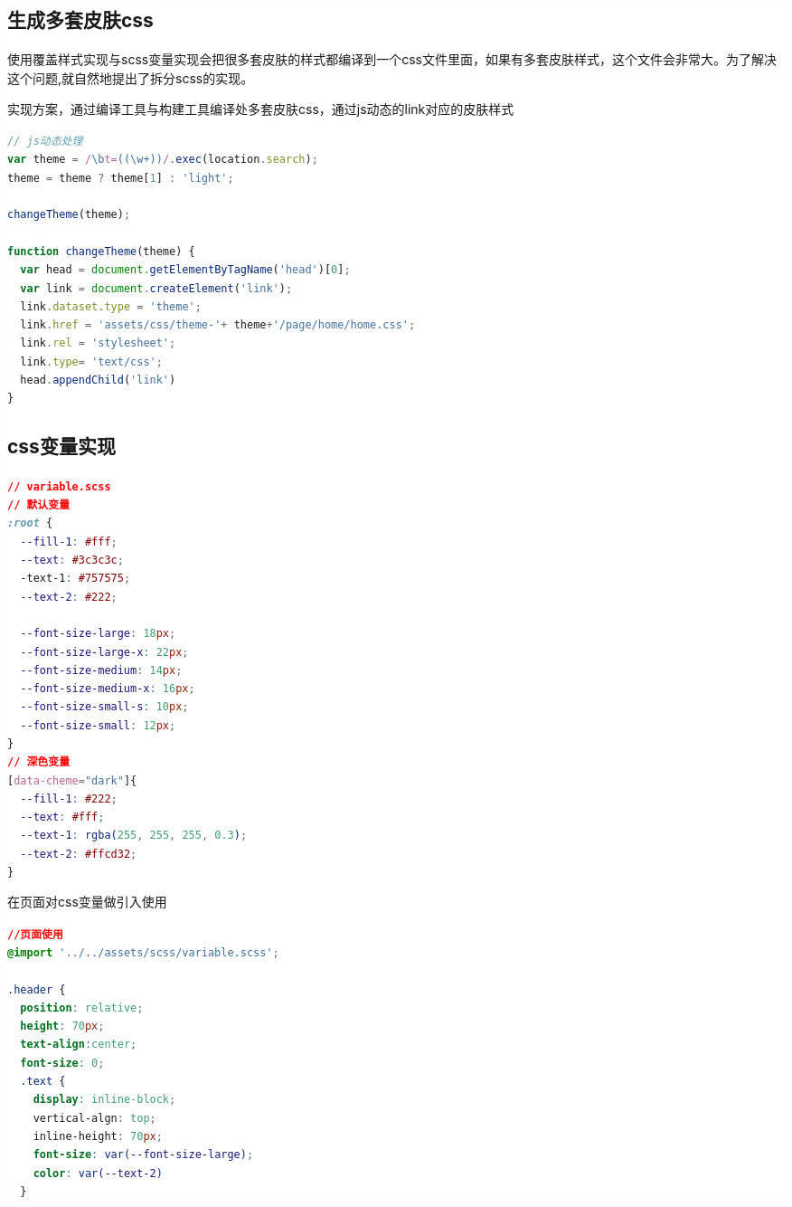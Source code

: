 ## 生成多套皮肤css
使用覆盖样式实现与scss变量实现会把很多套皮肤的样式都编译到一个css文件里面，如果有多套皮肤样式，这个文件会非常大。为了解决这个问题,就自然地提出了拆分scss的实现。

实现方案，通过编译工具与构建工具编译处多套皮肤css，通过js动态的link对应的皮肤样式
```js
// js动态处理
var theme = /\bt=((\w+))/.exec(location.search);
theme = theme ? theme[1] : 'light';

changeTheme(theme);

function changeTheme(theme) {
  var head = document.getElementByTagName('head')[0];
  var link = document.createElement('link');
  link.dataset.type = 'theme';
  link.href = 'assets/css/theme-'+ theme+'/page/home/home.css';
  link.rel = 'stylesheet';
  link.type= 'text/css';
  head.appendChild('link')
}
```
## css变量实现
```css
// variable.scss
// 默认变量
:root {
  --fill-1: #fff;
  --text: #3c3c3c;
  -text-1: #757575;
  --text-2: #222;

  --font-size-large: 18px;
  --font-size-large-x: 22px;
  --font-size-medium: 14px;
  --font-size-medium-x: 16px;
  --font-size-small-s: 10px;
  --font-size-small: 12px;
}
// 深色变量
[data-cheme="dark"]{
  --fill-1: #222;
  --text: #fff;
  --text-1: rgba(255, 255, 255, 0.3);
  --text-2: #ffcd32;
}
```
在页面对css变量做引入使用
```css
//页面使用
@import '../../assets/scss/variable.scss';

.header {
  position: relative;
  height: 70px;
  text-align:center;
  font-size: 0;
  .text {
    display: inline-block;
    vertical-algn: top;
    inline-height: 70px;
    font-size: var(--font-size-large);
    color: var(--text-2)
  }
```